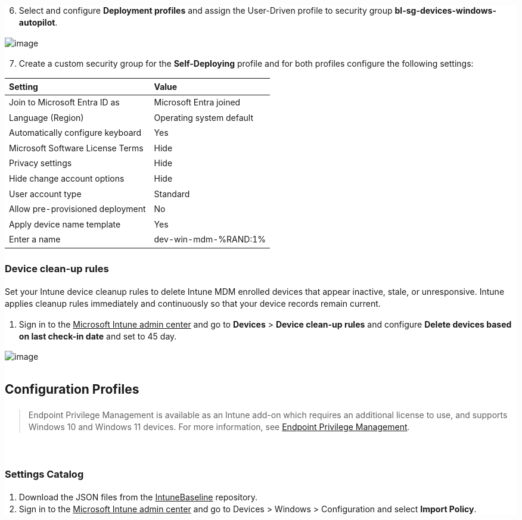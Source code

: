 6. Select and configure **Deployment profiles** and assign the User-Driven profile to security group **bl-sg-devices-windows-autopilot**.

![image](https://github.com/user-attachments/assets/a0998b45-c70f-4ce4-97d3-ad7da8a6c7d3)

7. Create a custom security group for the **Self-Deploying** profile and for both profiles configure the following settings:

| Setting | Value |
| :--- | :--- |
| Join to Microsoft Entra ID as | Microsoft Entra joined |
| Language (Region) | Operating system default |
| Automatically configure keyboard | Yes |
| Microsoft Software License Terms | Hide |
| Privacy settings | Hide |
| Hide change account options | Hide |
| User account type | Standard |
| Allow pre-provisioned deployment | No |
| Apply device name template | Yes |
| Enter a name | dev-win-mdm-%RAND:1% |

### Device clean-up rules
Set your Intune device cleanup rules to delete Intune MDM enrolled devices that appear inactive, stale, or unresponsive. Intune applies cleanup rules immediately and continuously so that your device records remain current.

1. Sign in to the [Microsoft Intune admin center](https://go.microsoft.com/fwlink/?linkid=2109431) and go to **Devices** > **Device clean-up rules** and configure **Delete devices based on last check-in date** and set to 45 day.

![image](https://github.com/user-attachments/assets/fb5617b9-f773-4e15-ba29-5d602b4a7c02)


## Configuration Profiles

> Endpoint Privilege Management is available as an Intune add-on which requires an additional license to use, and supports Windows 10 and Windows 11 devices. For more information, see [Endpoint Privilege Management](https://learn.microsoft.com/en-us/mem/intune/protect/epm-overview).

<br/>

### Settings Catalog

1. Download the JSON files from the [IntuneBaseline](https://github.com/eWorkspace365/m365-landingzone/tree/main/6-microsoft-intune/mdm/settings-catalog) repository.
2. Sign in to the [Microsoft Intune admin center](https://go.microsoft.com/fwlink/?linkid=2109431) and go to Devices > Windows > Configuration and select **Import Policy**.

